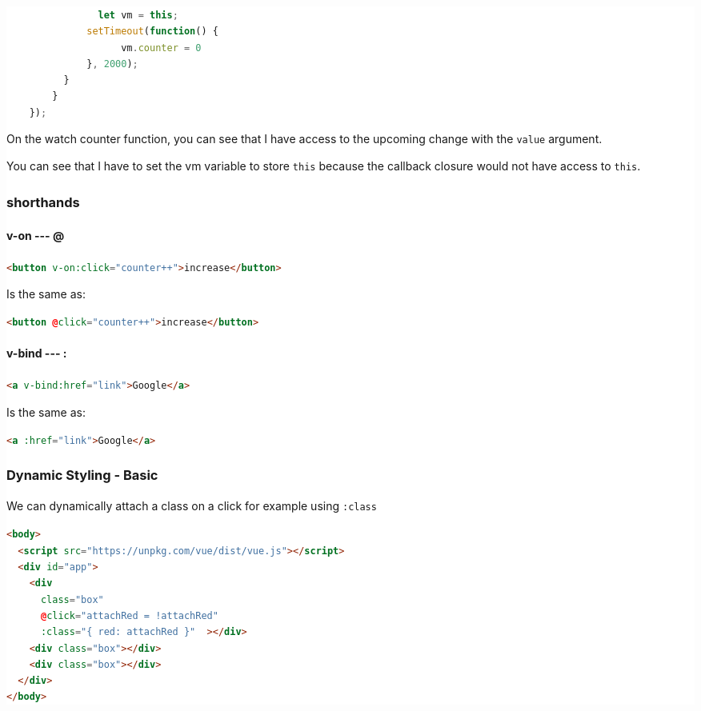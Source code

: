 ``` javascript
          		let vm = this;
              setTimeout(function() {
              		vm.counter = 0
              }, 2000);
          }
        }
    });
```

On the watch counter function, you can see that I have access to the upcoming change with the `value` argument. 

You can see that I have to set the vm variable to store `this` because the callback closure would not have access to `this`.

### shorthands

#### v-on --- @

```html
<button v-on:click="counter++">increase</button>
```
Is the same as:

```html
<button @click="counter++">increase</button>
```
#### v-bind --- :

``` html
<a v-bind:href="link">Google</a>
```

Is the same as:

``` html
<a :href="link">Google</a>
```
### Dynamic Styling - Basic

We can dynamically attach a class on a click for example using `:class`

```html
<body>
  <script src="https://unpkg.com/vue/dist/vue.js"></script>
  <div id="app">
    <div 
      class="box" 
      @click="attachRed = !attachRed"
      :class="{ red: attachRed }"  ></div>
    <div class="box"></div>
    <div class="box"></div>
  </div>
</body>
```
